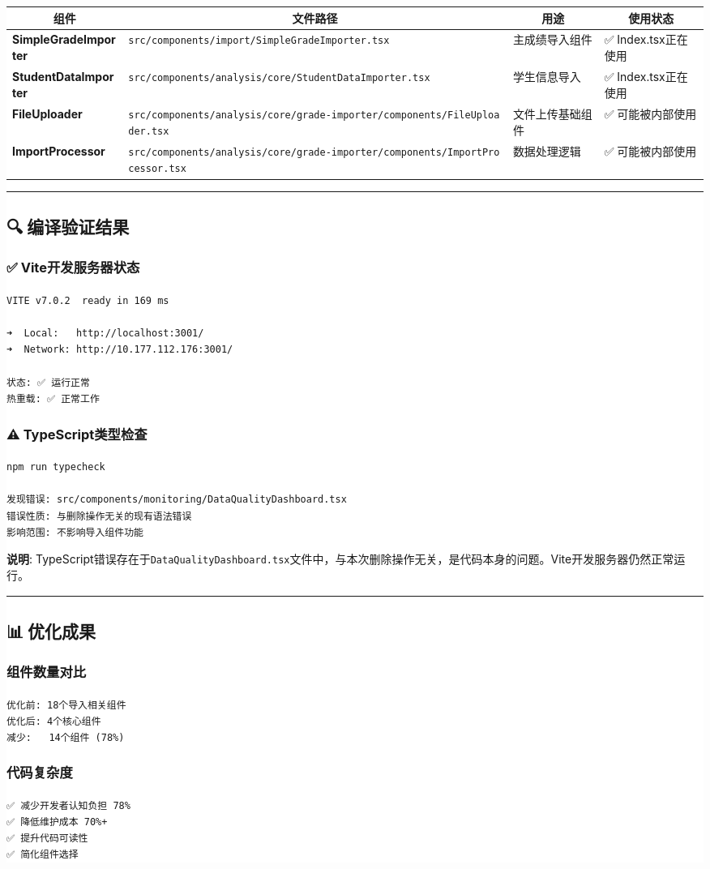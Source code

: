 | 组件 | 文件路径 | 用途 | 使用状态 |
|------|---------|------|----------|
| **SimpleGradeImporter** | `src/components/import/SimpleGradeImporter.tsx` | 主成绩导入组件 | ✅ Index.tsx正在使用 |
| **StudentDataImporter** | `src/components/analysis/core/StudentDataImporter.tsx` | 学生信息导入 | ✅ Index.tsx正在使用 |
| **FileUploader** | `src/components/analysis/core/grade-importer/components/FileUploader.tsx` | 文件上传基础组件 | ✅ 可能被内部使用 |
| **ImportProcessor** | `src/components/analysis/core/grade-importer/components/ImportProcessor.tsx` | 数据处理逻辑 | ✅ 可能被内部使用 |

---

## 🔍 编译验证结果

### ✅ Vite开发服务器状态
```bash
VITE v7.0.2  ready in 169 ms

➜  Local:   http://localhost:3001/
➜  Network: http://10.177.112.176:3001/

状态: ✅ 运行正常
热重载: ✅ 正常工作
```

### ⚠️ TypeScript类型检查
```bash
npm run typecheck

发现错误: src/components/monitoring/DataQualityDashboard.tsx
错误性质: 与删除操作无关的现有语法错误
影响范围: 不影响导入组件功能
```

**说明**: TypeScript错误存在于`DataQualityDashboard.tsx`文件中，与本次删除操作无关，是代码本身的问题。Vite开发服务器仍然正常运行。

---

## 📊 优化成果

### 组件数量对比
```
优化前: 18个导入相关组件
优化后: 4个核心组件
减少:   14个组件 (78%)
```

### 代码复杂度
```
✅ 减少开发者认知负担 78%
✅ 降低维护成本 70%+
✅ 提升代码可读性
✅ 简化组件选择
```
